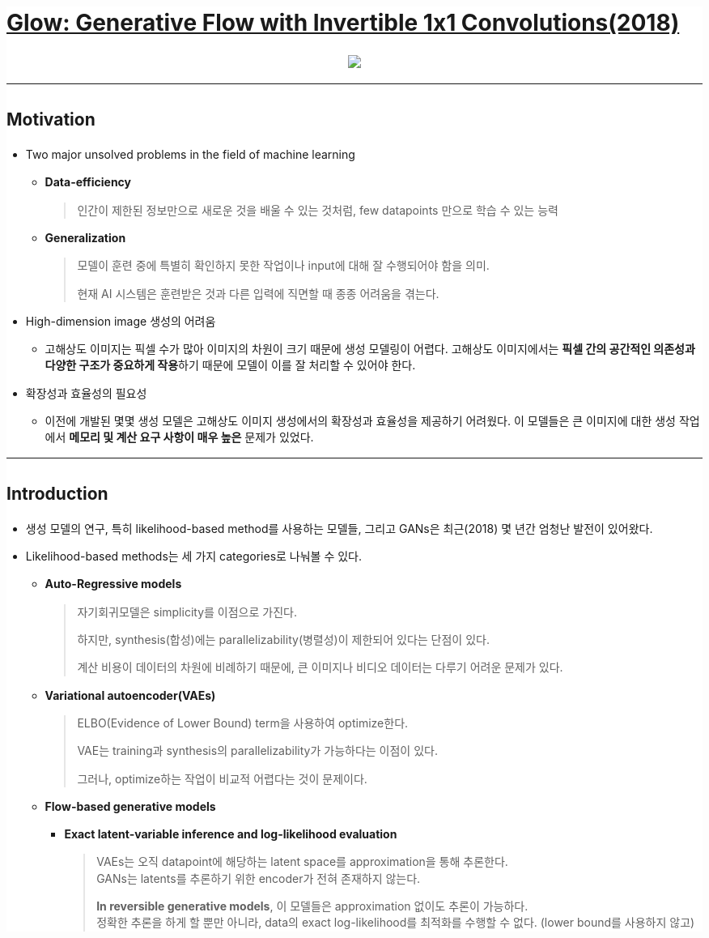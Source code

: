 # [Glow: Generative Flow with Invertible 1x1 Convolutions(2018)](https://arxiv.org/pdf/1807.03039.pdf)      

<p align='center'><img src='https://github.com/WestChaeVI/Flow_Based_Models/assets/104747868/29f70cd0-b5af-498a-8ee7-7a075611c66e'</p>     

---------------------------------------------------------        

## Motivation    

+ Two major unsolved problems in the field of machine learning    

  - **Data-efficiency**    
    > 인간이 제한된 정보만으로 새로운 것을 배울 수 있는 것처럼,  few datapoints 만으로 학습 수 있는 능력     

  - **Generalization**     
    > 모델이 훈련 중에 특별히 확인하지 못한 작업이나 input에 대해 잘 수행되어야 함을 의미.      
    >      
    > 현재 AI 시스템은 훈련받은 것과 다른 입력에 직면할 때 종종 어려움을 겪는다.    

+ High-dimension image 생성의 어려움     

  - 고해상도 이미지는 픽셀 수가 많아 이미지의 차원이 크기 때문에 생성 모델링이 어렵다. 고해상도 이미지에서는 **픽셀 간의 공간적인 의존성과 다양한 구조가 중요하게 작용**하기 때문에 모델이 이를 잘 처리할 수 있어야 한다.    

+ 확장성과 효율성의 필요성     

  - 이전에 개발된 몇몇 생성 모델은 고해상도 이미지 생성에서의 확장성과 효율성을 제공하기 어려웠다. 이 모델들은 큰 이미지에 대한 생성 작업에서 **메모리 및 계산 요구 사항이 매우 높은** 문제가 있었다.   

---------------------------------------------------------        

## Introduction    

+ 생성 모델의 연구, 특히 likelihood-based method를 사용하는 모델들, 그리고 GANs은 최근(2018) 몇 년간 엄청난 발전이 있어왔다.    

+ Likelihood-based methods는 세 가지 categories로 나눠볼 수 있다.    

  - **Auto-Regressive models**     
    > 자기회귀모델은 simplicity를 이점으로 가진다.     
    >       
    > 하지만, synthesis(합성)에는 parallelizability(병렬성)이 제한되어 있다는 단점이 있다.     
    >       
    > 계산 비용이 데이터의 차원에 비례하기 때문에, 큰 이미지나 비디오 데이터는 다루기 어려운 문제가 있다.    

  - **Variational autoencoder(VAEs)**     
    > ELBO(Evidence of Lower Bound) term을 사용하여 optimize한다.    
    >      
    > VAE는 training과 synthesis의 parallelizability가 가능하다는 이점이 있다.       
    >       
    > 그러나, optimize하는 작업이 비교적 어렵다는 것이 문제이다.     

  - **Flow-based generative models**     
    
    - **Exact latent-variable inference and log-likelihood evaluation**     
      > VAEs는 오직 datapoint에 해당하는 latent space를 approximation을 통해 추론한다.      
      > GANs는 latents를 추론하기 위한 encoder가 전혀 존재하지 않는다.     
      >       
      > **In reversible generative models**, 이 모델들은 approximation 없이도 추론이 가능하다.     
      > 정확한 추론을 하게 할 뿐만 아니라, data의 exact log-likelihood를 최적화를 수행할 수 없다. (lower bound를 사용하지 않고)    
